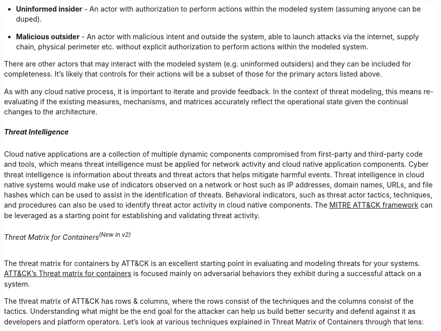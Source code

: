 * **Uninformed insider** - An actor with authorization to perform actions within the modeled system (assuming anyone can
  be duped).

* **Malicious outsider** - An actor with malicious intent and outside the system, able to launch attacks via the
  internet, supply chain, physical perimeter etc. without explicit authorization to perform actions within the modeled
  system.

There are other actors that may interact with the modeled system (e.g. uninformed outsiders) and they can be included
for completeness. It’s likely that controls for their actions will be a subset of those for the primary actors listed
above.

As with any cloud native process, it is important to iterate and provide feedback. In the context of threat modeling,
this means re-evaluating if the existing measures, mechanisms, and matrices accurately reflect the operational state
given the continual changes to the architecture.

##### Threat Intelligence

Cloud native applications are a collection of multiple dynamic components compromised from first-party and third-party
code and tools, which means threat intelligence must be applied for network activity and cloud native application
components. Cyber threat intelligence is information about threats and threat actors that helps mitigate harmful events.
Threat intelligence in cloud native systems would make use of indicators observed on a network or host such as IP
addresses, domain names, URLs, and file hashes which can be used to assist in the identification of threats. Behavioral
indicators, such as threat actor tactics, techniques, and procedures can also be used to identify threat actor activity
in cloud native components. The [MITRE ATT&CK framework](https://attack.mitre.org/matrices/enterprise/cloud/) can be
leveraged as a starting point for establishing and validating threat activity.

###### Threat Matrix for Containers<sup><em>(New in v2)</em></sup>

The threat matrix for containers by ATT&CK is an excellent starting point in evaluating and modeling threats for your
systems. [ATT&CK’s Threat matrix for containers](https://medium.com/mitre-engenuity/att-ck-for-containers-now-available-4c2359654bf1)
is focused mainly on adversarial behaviors they exhibit during a successful attack on a system.

The threat matrix of ATT&CK has rows & columns, where the rows consist of the techniques and the columns consist of the
tactics. Understanding what might be the end goal for the attacker can help us build better security and defend against
it as developers and platform operators. Let’s look at various techniques explained in Threat Matrix of Containers
through that lens:
